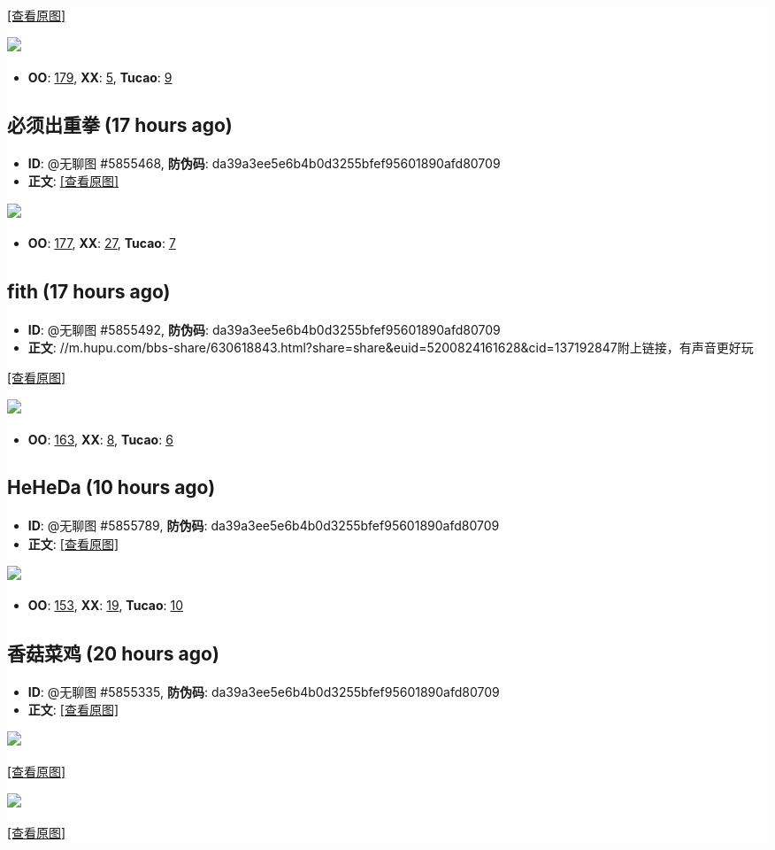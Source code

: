 
[[查看原图]](//img.toto.im/large/008HL3Tkly1hypxo82cy4g308c08cx6v.gif)  

![](https://img.toto.im/large/008HL3Tkly1hypxo82cy4g308c08cx6v.gif)
- **OO**: [179](https://jandan.net/t/5855605#tucao-like), **XX**: [5](https://jandan.net/t/5855605#tucao-unlike), **Tucao**: [9](https://jandan.net/t/5855605#tucao-list)

## 必须出重拳 (17 hours ago) 

- **ID**: @无聊图 #5855468, **防伪码**: da39a3ee5e6b4b0d3255bfef95601890afd80709
- **正文**: [[查看原图]](//img.toto.im/large/008HL3Tkly1hypt503gu8j30wi1a9dsc.jpg)  

![](https://img.toto.im/mw600/008HL3Tkly1hypt503gu8j30wi1a9dsc.jpg)
- **OO**: [177](https://jandan.net/t/5855468#tucao-like), **XX**: [27](https://jandan.net/t/5855468#tucao-unlike), **Tucao**: [7](https://jandan.net/t/5855468#tucao-list)

## fith (17 hours ago) 

- **ID**: @无聊图 #5855492, **防伪码**: da39a3ee5e6b4b0d3255bfef95601890afd80709
- **正文**: //m.hupu.com/bbs-share/630618843.html?share=share&amp;euid=5200824161628&amp;cid=137192847附上链接，有声音更好玩  


[[查看原图]](//img.toto.im/large/008HL3Tkly1hypubhh8oxg30b40jre86.gif)  

![](https://img.toto.im/large/008HL3Tkly1hypubhh8oxg30b40jre86.gif)
- **OO**: [163](https://jandan.net/t/5855492#tucao-like), **XX**: [8](https://jandan.net/t/5855492#tucao-unlike), **Tucao**: [6](https://jandan.net/t/5855492#tucao-list)

## HeHeDa (10 hours ago) 

- **ID**: @无聊图 #5855789, **防伪码**: da39a3ee5e6b4b0d3255bfef95601890afd80709
- **正文**: [[查看原图]](//img.toto.im/large/008HL3Tkly1hyq5jvsquij30z017etdj.jpg)  

![](https://img.toto.im/mw600/008HL3Tkly1hyq5jvsquij30z017etdj.jpg)
- **OO**: [153](https://jandan.net/t/5855789#tucao-like), **XX**: [19](https://jandan.net/t/5855789#tucao-unlike), **Tucao**: [10](https://jandan.net/t/5855789#tucao-list)

## 香菇菜鸡 (20 hours ago) 

- **ID**: @无聊图 #5855335, **防伪码**: da39a3ee5e6b4b0d3255bfef95601890afd80709
- **正文**: [[查看原图]](//img.toto.im/large/008gNLigly1hypp3qbk86j323w16p1kx.jpg)  

![](https://img.toto.im/mw600/008gNLigly1hypp3qbk86j323w16p1kx.jpg)  


[[查看原图]](//img.toto.im/large/008gNLigly1hypp3q87y3j323w16p4o2.jpg)  

![](https://img.toto.im/mw600/008gNLigly1hypp3q87y3j323w16p4o2.jpg)  


[[查看原图]](//img.toto.im/large/008gNLigly1hypp3pxsg6j323w16parj.jpg)  
